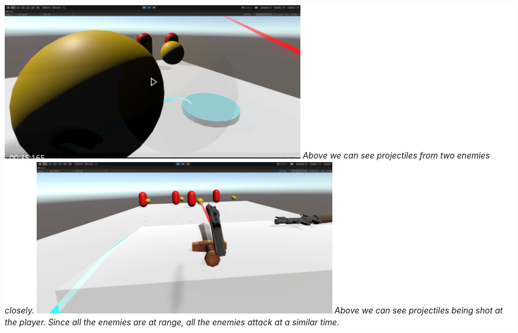 <img src="imgs/update-3/enemy-attack-2.png" width="500">
<i>Above we can see projectiles from two enemies closely.</i>

<img src="imgs/update-3/enemy-attack-3.png" width="500">
<i>Above we can see projectiles being shot at the player. Since all the enemies are at range, all the enemies attack at a similar time.</i>
